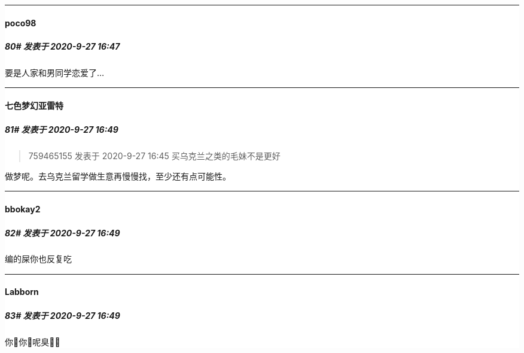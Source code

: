 





*****

####  poco98  
##### 80#       发表于 2020-9-27 16:47




要是人家和男同学恋爱了…







*****

####  七色梦幻亚雷特  
##### 81#       发表于 2020-9-27 16:49



<blockquote>759465155 发表于 2020-9-27 16:45
买乌克兰之类的毛妹不是更好</blockquote>
做梦呢。去乌克兰留学做生意再慢慢找，至少还有点可能性。







*****

####  bbokay2  
##### 82#       发表于 2020-9-27 16:49




编的屎你也反复吃







*****

####  Labborn  
##### 83#       发表于 2020-9-27 16:49




你🎣你🐴呢臭👶👶






